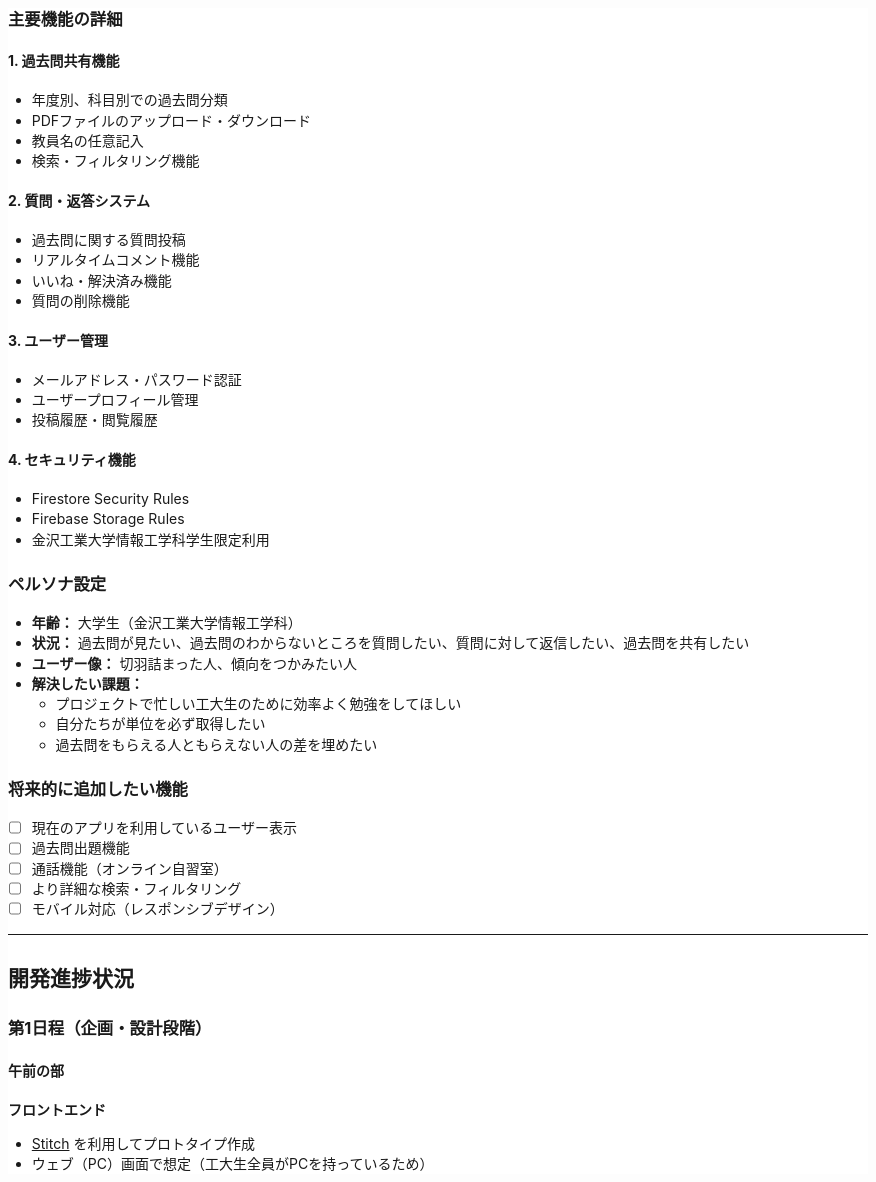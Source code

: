 ### 主要機能の詳細

#### 1. 過去問共有機能
- 年度別、科目別での過去問分類
- PDFファイルのアップロード・ダウンロード
- 教員名の任意記入
- 検索・フィルタリング機能

#### 2. 質問・返答システム
- 過去問に関する質問投稿
- リアルタイムコメント機能
- いいね・解決済み機能
- 質問の削除機能

#### 3. ユーザー管理
- メールアドレス・パスワード認証
- ユーザープロフィール管理
- 投稿履歴・閲覧履歴

#### 4. セキュリティ機能
- Firestore Security Rules
- Firebase Storage Rules
- 金沢工業大学情報工学科学生限定利用

### ペルソナ設定

- **年齢：** 大学生（金沢工業大学情報工学科）
- **状況：** 過去問が見たい、過去問のわからないところを質問したい、質問に対して返信したい、過去問を共有したい
- **ユーザー像：** 切羽詰まった人、傾向をつかみたい人
- **解決したい課題：** 
  - プロジェクトで忙しい工大生のために効率よく勉強をしてほしい
  - 自分たちが単位を必ず取得したい
  - 過去問をもらえる人ともらえない人の差を埋めたい

### 将来的に追加したい機能

- [ ] 現在のアプリを利用しているユーザー表示
- [ ] 過去問出題機能
- [ ] 通話機能（オンライン自習室）
- [ ] より詳細な検索・フィルタリング
- [ ] モバイル対応（レスポンシブデザイン）

---

## 開発進捗状況

### 第1日程（企画・設計段階）

#### 午前の部
**フロントエンド**
- [Stitch](http://stitch.withgoogle.com/) を利用してプロトタイプ作成
- ウェブ（PC）画面で想定（工大生全員がPCを持っているため）
